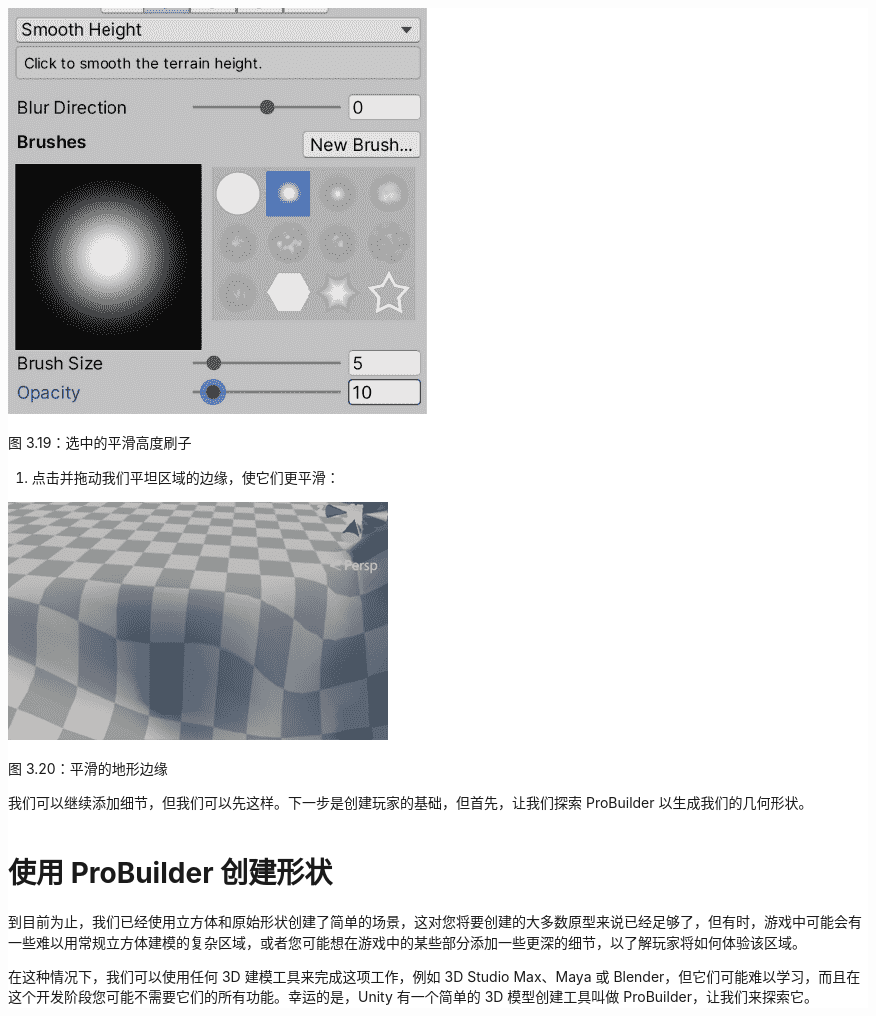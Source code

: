 ![图片](img/B18585_03_19.png)

图 3.19：选中的平滑高度刷子

1.  点击并拖动我们平坦区域的边缘，使它们更平滑：

![图片](img/B18585_03_20.png)

图 3.20：平滑的地形边缘

我们可以继续添加细节，但我们可以先这样。下一步是创建玩家的基础，但首先，让我们探索 ProBuilder 以生成我们的几何形状。

# 使用 ProBuilder 创建形状

到目前为止，我们已经使用立方体和原始形状创建了简单的场景，这对您将要创建的大多数原型来说已经足够了，但有时，游戏中可能会有一些难以用常规立方体建模的复杂区域，或者您可能想在游戏中的某些部分添加一些更深的细节，以了解玩家将如何体验该区域。

在这种情况下，我们可以使用任何 3D 建模工具来完成这项工作，例如 3D Studio Max、Maya 或 Blender，但它们可能难以学习，而且在这个开发阶段您可能不需要它们的所有功能。幸运的是，Unity 有一个简单的 3D 模型创建工具叫做 ProBuilder，让我们来探索它。
